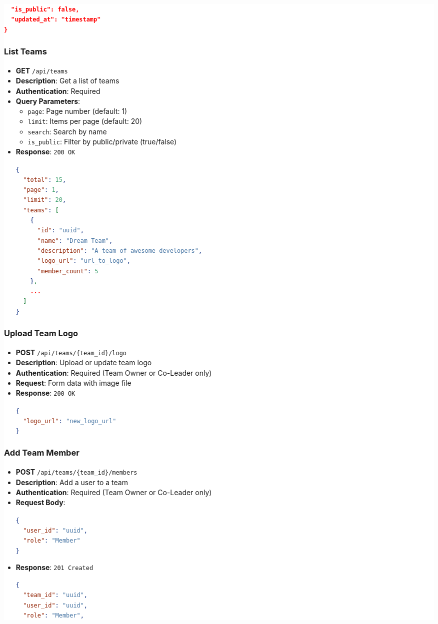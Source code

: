   ```json
    "is_public": false,
    "updated_at": "timestamp"
  }
  ```

### List Teams

- **GET** `/api/teams`
- **Description**: Get a list of teams
- **Authentication**: Required
- **Query Parameters**:
  - `page`: Page number (default: 1)
  - `limit`: Items per page (default: 20)
  - `search`: Search by name
  - `is_public`: Filter by public/private (true/false)
- **Response**: `200 OK`
  ```json
  {
    "total": 15,
    "page": 1,
    "limit": 20,
    "teams": [
      {
        "id": "uuid",
        "name": "Dream Team",
        "description": "A team of awesome developers",
        "logo_url": "url_to_logo",
        "member_count": 5
      },
      ...
    ]
  }
  ```

### Upload Team Logo

- **POST** `/api/teams/{team_id}/logo`
- **Description**: Upload or update team logo
- **Authentication**: Required (Team Owner or Co-Leader only)
- **Request**: Form data with image file
- **Response**: `200 OK`
  ```json
  {
    "logo_url": "new_logo_url"
  }
  ```

### Add Team Member

- **POST** `/api/teams/{team_id}/members`
- **Description**: Add a user to a team
- **Authentication**: Required (Team Owner or Co-Leader only)
- **Request Body**:
  ```json
  {
    "user_id": "uuid",
    "role": "Member"
  }
  ```
- **Response**: `201 Created`
  ```json
  {
    "team_id": "uuid",
    "user_id": "uuid",
    "role": "Member",
  ```